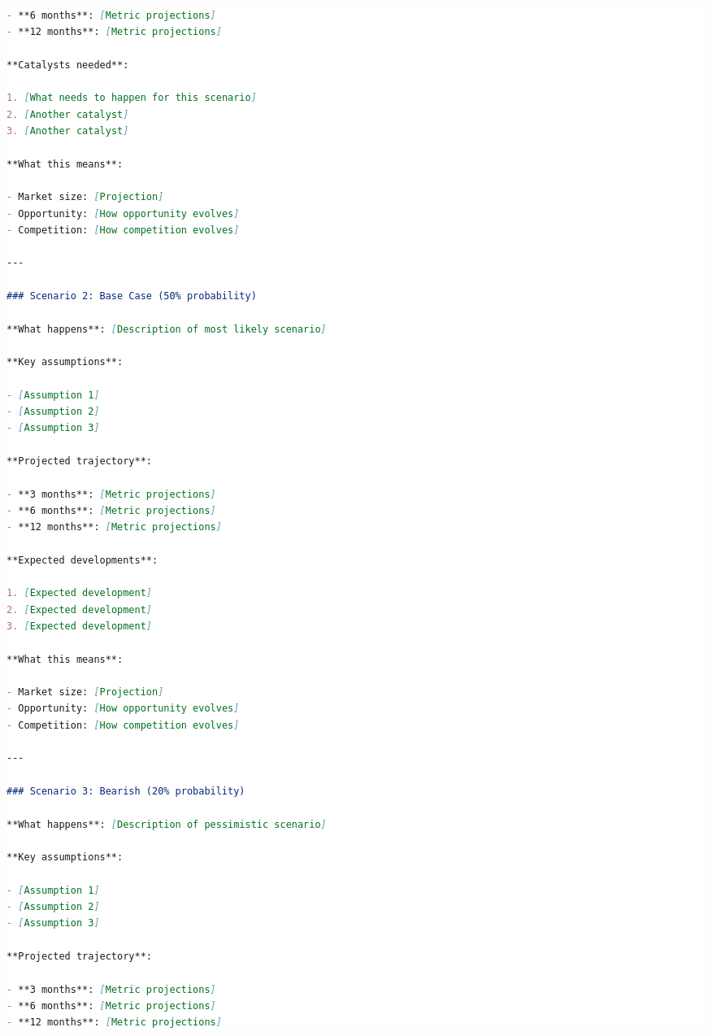 ```markdown
- **6 months**: [Metric projections]
- **12 months**: [Metric projections]

**Catalysts needed**:

1. [What needs to happen for this scenario]
2. [Another catalyst]
3. [Another catalyst]

**What this means**:

- Market size: [Projection]
- Opportunity: [How opportunity evolves]
- Competition: [How competition evolves]

---

### Scenario 2: Base Case (50% probability)

**What happens**: [Description of most likely scenario]

**Key assumptions**:

- [Assumption 1]
- [Assumption 2]
- [Assumption 3]

**Projected trajectory**:

- **3 months**: [Metric projections]
- **6 months**: [Metric projections]
- **12 months**: [Metric projections]

**Expected developments**:

1. [Expected development]
2. [Expected development]
3. [Expected development]

**What this means**:

- Market size: [Projection]
- Opportunity: [How opportunity evolves]
- Competition: [How competition evolves]

---

### Scenario 3: Bearish (20% probability)

**What happens**: [Description of pessimistic scenario]

**Key assumptions**:

- [Assumption 1]
- [Assumption 2]
- [Assumption 3]

**Projected trajectory**:

- **3 months**: [Metric projections]
- **6 months**: [Metric projections]
- **12 months**: [Metric projections]

```